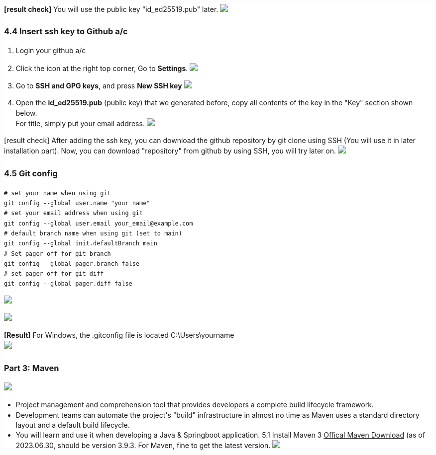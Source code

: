 **[result check]**
You will use the public key "id_ed25519.pub" later.
![](https://hackmd.io/_uploads/S1AvNhyYh.png)

### 4.4 Insert ssh key to Github a/c
1. Login your github a/c
2. Click the icon at the right top corner, Go to **Settings**.
![](https://hackmd.io/_uploads/BkzYE3kYn.png)

3. Go to **SSH and GPG keys**, and press **New SSH key**
![](https://hackmd.io/_uploads/B1Zq42yYh.png)

4. Open the **id_ed25519.pub** (public key) that we generated before, copy all contents of the key in the "Key" section shown below.  
  For title, simply put your email address.
![](https://hackmd.io/_uploads/Byxs42yF2.png)

[result check]
After adding the ssh key, you can download the github repository by git clone using SSH (You will use it in later installation part).
Now, you can download "repository" from github by using SSH, you will try later on.
![](https://hackmd.io/_uploads/Skd2V31F2.png)

### 4.5 Git config
```
# set your name when using git
git config --global user.name "your name"
# set your email address when using git
git config --global user.email your_email@example.com
# default branch name when using git (set to main)
git config --global init.defaultBranch main
# Set pager off for git branch
git config --global pager.branch false
# set pager off for git diff
git config --global pager.diff false
```
![](https://hackmd.io/_uploads/SJGCVnJt2.png)

![](https://hackmd.io/_uploads/rkDCE3kYn.png)

**[Result]** For Windows, the .gitconfig file is located C:\Users\yourname\
![](https://hackmd.io/_uploads/Hkz1Hn1th.png)

### Part 3: Maven
![](https://hackmd.io/_uploads/SJ1lrn1Y3.png)

- Project management and comprehension tool that provides developers a complete build lifecycle framework.
- Development teams can automate the project's "build" infrastructure in almost no time as Maven uses a standard directory layout and a default build lifecycle.
- You will learn and use it when developing a Java & Springboot application.
5.1 Install Maven 3
[Offical Maven Download](https://maven.apache.org/download.cgi) (as of 2023.06.30, should be version 3.9.3. For Maven, fine to get the latest version.
![](https://hackmd.io/_uploads/SyRTS2yY3.png)
